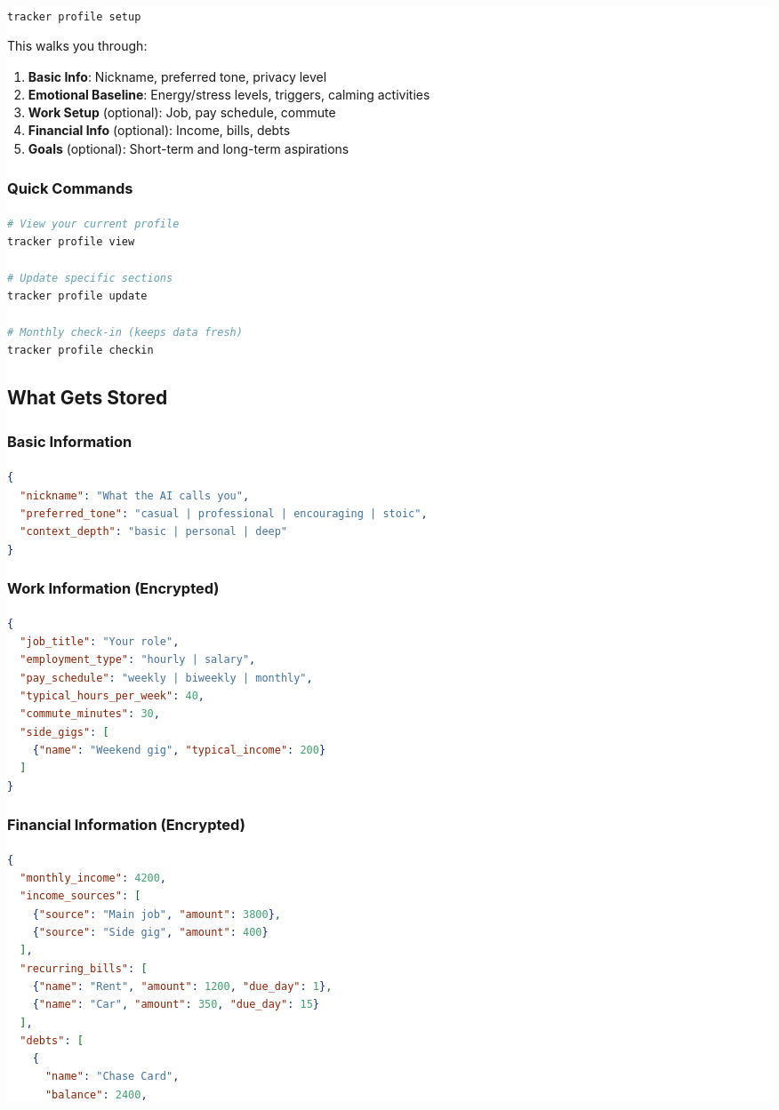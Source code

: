 ```bash
tracker profile setup
```

This walks you through:
1. **Basic Info**: Nickname, preferred tone, privacy level
2. **Emotional Baseline**: Energy/stress levels, triggers, calming activities
3. **Work Setup** (optional): Job, pay schedule, commute
4. **Financial Info** (optional): Income, bills, debts
5. **Goals** (optional): Short-term and long-term aspirations

### Quick Commands

```bash
# View your current profile
tracker profile view

# Update specific sections
tracker profile update

# Monthly check-in (keeps data fresh)
tracker profile checkin
```

## What Gets Stored

### Basic Information
```json
{
  "nickname": "What the AI calls you",
  "preferred_tone": "casual | professional | encouraging | stoic",
  "context_depth": "basic | personal | deep"
}
```

### Work Information (Encrypted)
```json
{
  "job_title": "Your role",
  "employment_type": "hourly | salary",
  "pay_schedule": "weekly | biweekly | monthly",
  "typical_hours_per_week": 40,
  "commute_minutes": 30,
  "side_gigs": [
    {"name": "Weekend gig", "typical_income": 200}
  ]
}
```

### Financial Information (Encrypted)
```json
{
  "monthly_income": 4200,
  "income_sources": [
    {"source": "Main job", "amount": 3800},
    {"source": "Side gig", "amount": 400}
  ],
  "recurring_bills": [
    {"name": "Rent", "amount": 1200, "due_day": 1},
    {"name": "Car", "amount": 350, "due_day": 15}
  ],
  "debts": [
    {
      "name": "Chase Card",
      "balance": 2400,
```
